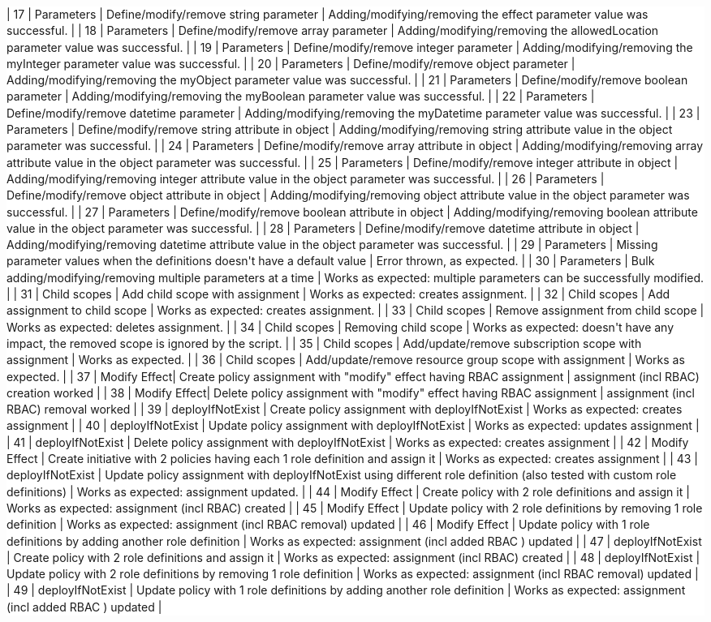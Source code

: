 | 17 | Parameters | Define/modify/remove string parameter | Adding/modifying/removing the effect parameter value was successful. |
| 18 | Parameters | Define/modify/remove array parameter | Adding/modifying/removing the allowedLocation parameter value was successful. |
| 19 | Parameters | Define/modify/remove integer parameter | Adding/modifying/removing the myInteger parameter value was successful. |
| 20 | Parameters | Define/modify/remove object parameter | Adding/modifying/removing the myObject parameter value was successful. |
| 21 | Parameters | Define/modify/remove boolean parameter | Adding/modifying/removing the myBoolean parameter value was successful. |
| 22 | Parameters | Define/modify/remove datetime parameter | Adding/modifying/removing the myDatetime parameter value was successful. |
| 23 | Parameters | Define/modify/remove string attribute in object | Adding/modifying/removing string attribute value in the object parameter was successful. |
| 24 | Parameters | Define/modify/remove array attribute in object | Adding/modifying/removing array attribute value in the object parameter was successful. |
| 25 | Parameters | Define/modify/remove integer attribute in object | Adding/modifying/removing integer attribute value in the object parameter was successful. |
| 26 | Parameters | Define/modify/remove object attribute in object | Adding/modifying/removing object attribute value in the object parameter was successful. |
| 27 | Parameters | Define/modify/remove boolean attribute in object | Adding/modifying/removing boolean attribute value in the object parameter was successful. |
| 28 | Parameters | Define/modify/remove datetime attribute in object | Adding/modifying/removing datetime attribute value in the object parameter was successful. |
| 29 | Parameters | Missing parameter values when the definitions doesn't have a default value | Error thrown, as expected. |
| 30 | Parameters | Bulk adding/modifying/removing multiple parameters at a time | Works as expected: multiple parameters can be successfully modified. |
| 31 | Child scopes | Add child scope with assignment | Works as expected: creates assignment. |
| 32 | Child scopes | Add assignment to child scope | Works as expected: creates assignment. |
| 33 | Child scopes | Remove assignment from child scope | Works as expected: deletes assignment. |
| 34 | Child scopes | Removing child scope | Works as expected: doesn't have any impact, the removed scope is ignored by the script. |
| 35 | Child scopes | Add/update/remove subscription scope with assignment | Works as expected. |
| 36 | Child scopes | Add/update/remove resource group scope with assignment | Works as expected. |
| 37 | Modify Effect| Create policy assignment with "modify" effect having RBAC assignment | assignment (incl RBAC) creation worked |
| 38 | Modify Effect| Delete policy assignment with "modify" effect having RBAC assignment | assignment (incl RBAC) removal worked |
| 39 | deployIfNotExist | Create policy assignment with deployIfNotExist | Works as expected: creates assignment |
| 40 | deployIfNotExist | Update policy assignment with deployIfNotExist | Works as expected: updates assignment |
| 41 | deployIfNotExist | Delete policy assignment with deployIfNotExist | Works as expected: creates assignment |
| 42 | Modify Effect | Create initiative with 2 policies having each 1 role definition and assign it | Works as expected: creates assignment |
| 43 | deployIfNotExist | Update policy assignment with deployIfNotExist using different role definition (also tested with custom role definitions) | Works as expected: assignment updated. |
| 44 | Modify Effect | Create policy with 2 role definitions and assign it | Works as expected: assignment (incl RBAC) created |
| 45 | Modify Effect | Update policy with 2 role definitions by removing 1 role definition | Works as expected: assignment (incl RBAC removal) updated |
| 46 | Modify Effect | Update policy with 1 role definitions by adding another role definition | Works as expected: assignment (incl added RBAC ) updated |
| 47 | deployIfNotExist | Create policy with 2 role definitions and assign it | Works as expected: assignment (incl RBAC) created |
| 48 | deployIfNotExist | Update policy with 2 role definitions by removing 1 role definition | Works as expected: assignment (incl RBAC removal) updated |
| 49 | deployIfNotExist | Update policy with 1 role definitions by adding another role definition | Works as expected: assignment (incl added RBAC ) updated |
